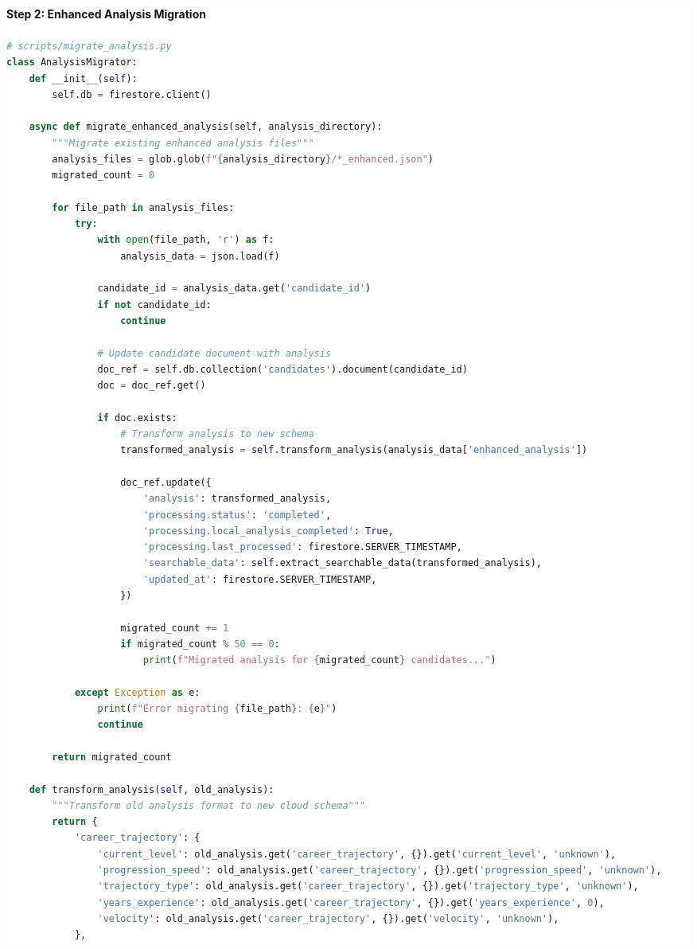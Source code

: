 #### Step 2: Enhanced Analysis Migration
```python
# scripts/migrate_analysis.py
class AnalysisMigrator:
    def __init__(self):
        self.db = firestore.client()
        
    async def migrate_enhanced_analysis(self, analysis_directory):
        """Migrate existing enhanced analysis files"""
        analysis_files = glob.glob(f"{analysis_directory}/*_enhanced.json")
        migrated_count = 0
        
        for file_path in analysis_files:
            try:
                with open(file_path, 'r') as f:
                    analysis_data = json.load(f)
                
                candidate_id = analysis_data.get('candidate_id')
                if not candidate_id:
                    continue
                
                # Update candidate document with analysis
                doc_ref = self.db.collection('candidates').document(candidate_id)
                doc = doc_ref.get()
                
                if doc.exists:
                    # Transform analysis to new schema
                    transformed_analysis = self.transform_analysis(analysis_data['enhanced_analysis'])
                    
                    doc_ref.update({
                        'analysis': transformed_analysis,
                        'processing.status': 'completed',
                        'processing.local_analysis_completed': True,
                        'processing.last_processed': firestore.SERVER_TIMESTAMP,
                        'searchable_data': self.extract_searchable_data(transformed_analysis),
                        'updated_at': firestore.SERVER_TIMESTAMP,
                    })
                    
                    migrated_count += 1
                    if migrated_count % 50 == 0:
                        print(f"Migrated analysis for {migrated_count} candidates...")
                
            except Exception as e:
                print(f"Error migrating {file_path}: {e}")
                continue
        
        return migrated_count
    
    def transform_analysis(self, old_analysis):
        """Transform old analysis format to new cloud schema"""
        return {
            'career_trajectory': {
                'current_level': old_analysis.get('career_trajectory', {}).get('current_level', 'unknown'),
                'progression_speed': old_analysis.get('career_trajectory', {}).get('progression_speed', 'unknown'),
                'trajectory_type': old_analysis.get('career_trajectory', {}).get('trajectory_type', 'unknown'),
                'years_experience': old_analysis.get('career_trajectory', {}).get('years_experience', 0),
                'velocity': old_analysis.get('career_trajectory', {}).get('velocity', 'unknown'),
            },
```